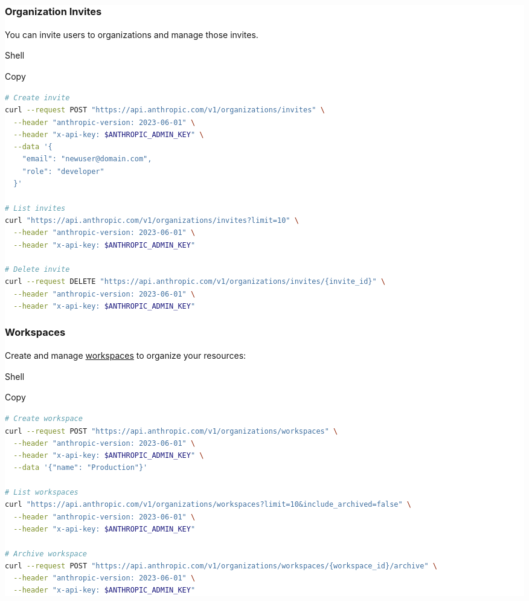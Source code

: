### [​](https://docs.anthropic.com/en/api/administration-api\#organization-invites)  Organization Invites

You can invite users to organizations and manage those invites.

Shell

Copy

```bash
# Create invite
curl --request POST "https://api.anthropic.com/v1/organizations/invites" \
  --header "anthropic-version: 2023-06-01" \
  --header "x-api-key: $ANTHROPIC_ADMIN_KEY" \
  --data '{
    "email": "newuser@domain.com",
    "role": "developer"
  }'

# List invites
curl "https://api.anthropic.com/v1/organizations/invites?limit=10" \
  --header "anthropic-version: 2023-06-01" \
  --header "x-api-key: $ANTHROPIC_ADMIN_KEY"

# Delete invite
curl --request DELETE "https://api.anthropic.com/v1/organizations/invites/{invite_id}" \
  --header "anthropic-version: 2023-06-01" \
  --header "x-api-key: $ANTHROPIC_ADMIN_KEY"

```

### [​](https://docs.anthropic.com/en/api/administration-api\#workspaces)  Workspaces

Create and manage [workspaces](https://console.anthropic.com/settings/workspaces) to organize your resources:

Shell

Copy

```bash
# Create workspace
curl --request POST "https://api.anthropic.com/v1/organizations/workspaces" \
  --header "anthropic-version: 2023-06-01" \
  --header "x-api-key: $ANTHROPIC_ADMIN_KEY" \
  --data '{"name": "Production"}'

# List workspaces
curl "https://api.anthropic.com/v1/organizations/workspaces?limit=10&include_archived=false" \
  --header "anthropic-version: 2023-06-01" \
  --header "x-api-key: $ANTHROPIC_ADMIN_KEY"

# Archive workspace
curl --request POST "https://api.anthropic.com/v1/organizations/workspaces/{workspace_id}/archive" \
  --header "anthropic-version: 2023-06-01" \
  --header "x-api-key: $ANTHROPIC_ADMIN_KEY"

```
